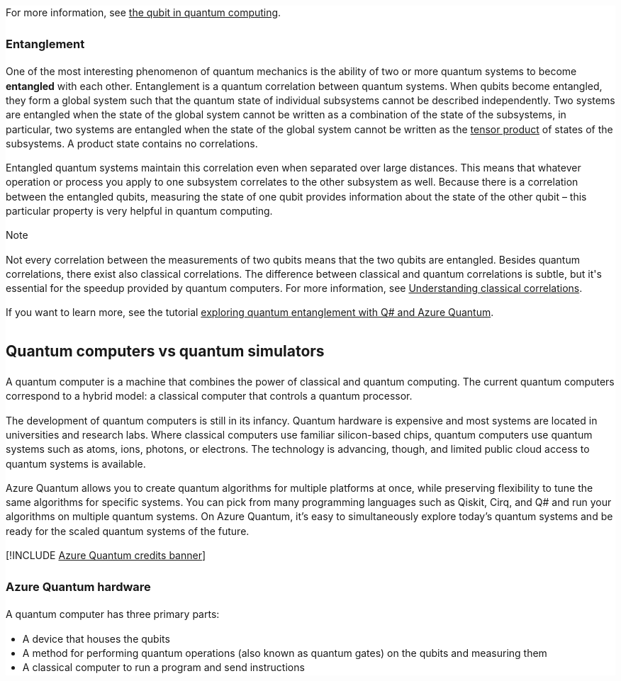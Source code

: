 For more information, see [the qubit in quantum computing](xref:microsoft.quantum.concepts.qubit).

### Entanglement

One of the most interesting phenomenon of quantum mechanics is the ability of two or more quantum systems to become **entangled** with each other. Entanglement is a quantum correlation between quantum systems. When qubits become entangled, they form a global system such that the quantum state of individual subsystems cannot be described independently. Two systems are entangled when the state of the global system cannot be written as a combination of the state of the subsystems, in particular, two systems are entangled when the state of the global system cannot be written as the [tensor product](xref:microsoft.quantum.concepts.vectors#tensor-product) of states of the subsystems. A product state contains no correlations. 

Entangled quantum systems maintain this correlation even when separated over large distances. This means that whatever operation or process you apply to one subsystem correlates to the other subsystem as well. Because there is a correlation between the entangled qubits, measuring the state of one qubit provides information about the state of the other qubit – this particular property is very helpful in quantum computing.

> [!NOTE]
> Not every correlation between the measurements of two qubits means that the two qubits are entangled. Besides quantum correlations, there exist also classical correlations. The difference between classical and quantum correlations is subtle, but it's essential for the speedup provided by quantum computers. For more information, see [Understanding classical correlations](xref:microsoft.quantum.concepts.multiple-qubits#understanding-classical-correlations).

If you want to learn more, see the tutorial [exploring quantum entanglement with Q# and Azure Quantum](xref:microsoft.quantum.tutorial-qdk.entanglement).

## Quantum computers vs quantum simulators

A quantum computer is a machine that combines the power of classical and quantum computing. The current quantum computers correspond to a hybrid model: a classical computer that controls a quantum processor. 

The development of quantum computers is still in its infancy. Quantum hardware is expensive and most systems are located in universities and research labs. Where classical computers use familiar silicon-based chips, quantum computers use quantum systems such as atoms, ions, photons, or electrons. The technology is advancing, though, and limited public cloud access to quantum systems is available. 

Azure Quantum allows you to create quantum algorithms for multiple platforms at once, while preserving flexibility to tune the same algorithms for specific systems. You can pick from many programming languages such as Qiskit, Cirq, and Q# and run your algorithms on multiple quantum systems. On Azure Quantum, it’s easy to simultaneously explore today’s quantum systems and be ready for the scaled quantum systems of the future.

[!INCLUDE [Azure Quantum credits banner](includes/azure-quantum-credits.md)]

### Azure Quantum hardware

A quantum computer has three primary parts:

- A device that houses the qubits 
- A method for performing quantum operations (also known as quantum gates) on the qubits and measuring them
- A classical computer to run a program and send instructions 
